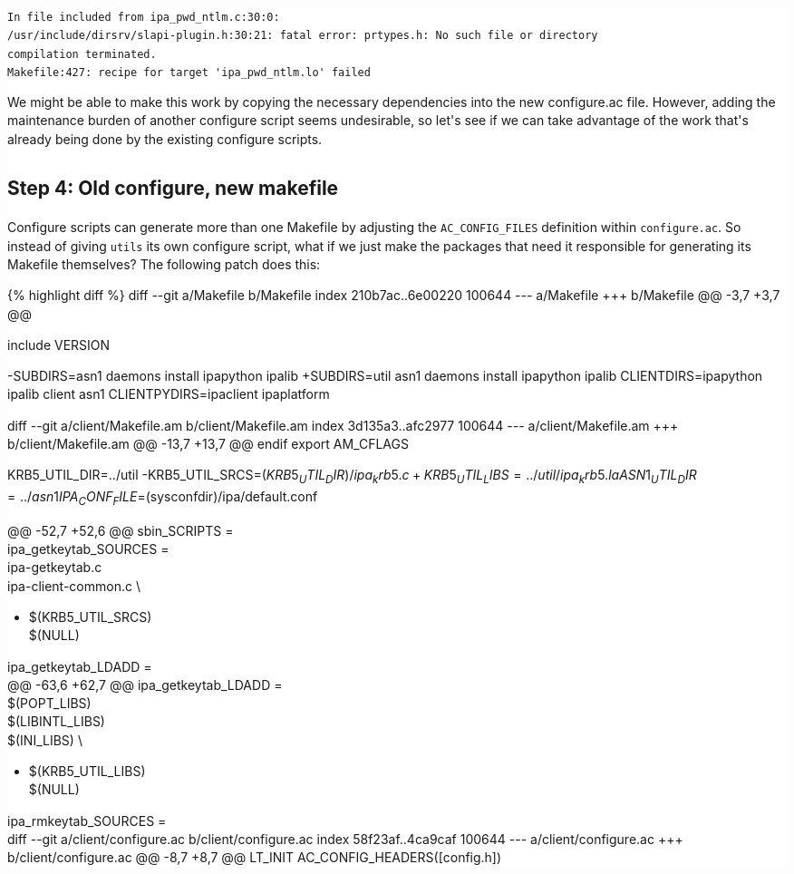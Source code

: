	In file included from ipa_pwd_ntlm.c:30:0:
	/usr/include/dirsrv/slapi-plugin.h:30:21: fatal error: prtypes.h: No such file or directory
	compilation terminated.
	Makefile:427: recipe for target 'ipa_pwd_ntlm.lo' failed

We might be able to make this work by copying the necessary dependencies into
the new configure.ac file. However, adding the maintenance burden of another
configure script seems undesirable, so let's see if we can take advantage of
the work that's already being done by the existing configure scripts.

## Step 4: Old configure, new makefile

Configure scripts can generate more than one Makefile by adjusting the
`AC_CONFIG_FILES` definition within `configure.ac`. So instead of giving
`utils` its own configure script, what if we just make the packages that need
it responsible for generating its Makefile themselves? The following patch does
this:

{% highlight diff %}
diff --git a/Makefile b/Makefile
index 210b7ac..6e00220 100644
--- a/Makefile
+++ b/Makefile
@@ -3,7 +3,7 @@
 
 include VERSION
 
-SUBDIRS=asn1 daemons install ipapython ipalib
+SUBDIRS=util asn1 daemons install ipapython ipalib
 CLIENTDIRS=ipapython ipalib client asn1
 CLIENTPYDIRS=ipaclient ipaplatform
 
diff --git a/client/Makefile.am b/client/Makefile.am
index 3d135a3..afc2977 100644
--- a/client/Makefile.am
+++ b/client/Makefile.am
@@ -13,7 +13,7 @@ endif
 export AM_CFLAGS
 
 KRB5_UTIL_DIR=../util
-KRB5_UTIL_SRCS=$(KRB5_UTIL_DIR)/ipa_krb5.c
+KRB5_UTIL_LIBS=../util/ipa_krb5.la
 ASN1_UTIL_DIR=../asn1
 IPA_CONF_FILE=$(sysconfdir)/ipa/default.conf
 
@@ -52,7 +52,6 @@ sbin_SCRIPTS =			\
 ipa_getkeytab_SOURCES =		\
 	ipa-getkeytab.c		\
 	ipa-client-common.c	\
-	$(KRB5_UTIL_SRCS)	\
 	$(NULL)
 
 ipa_getkeytab_LDADD = 		\
@@ -63,6 +62,7 @@ ipa_getkeytab_LDADD = 		\
 	$(POPT_LIBS)		\
 	$(LIBINTL_LIBS)         \
 	$(INI_LIBS)		\
+	$(KRB5_UTIL_LIBS)	\
 	$(NULL)
 
 ipa_rmkeytab_SOURCES =		\
diff --git a/client/configure.ac b/client/configure.ac
index 58f23af..4ca9caf 100644
--- a/client/configure.ac
+++ b/client/configure.ac
@@ -8,7 +8,7 @@ LT_INIT
 AC_CONFIG_HEADERS([config.h])